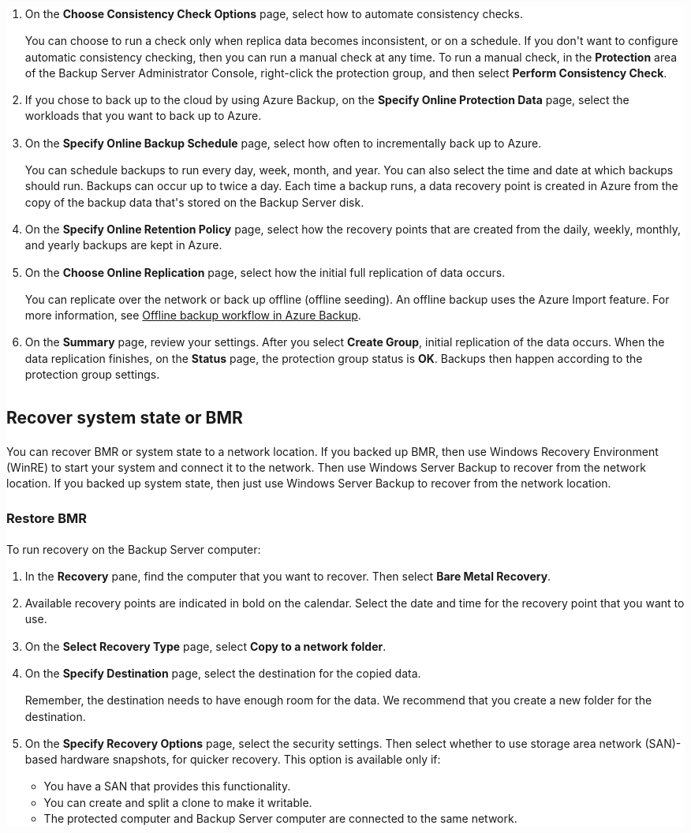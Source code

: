 1. On the **Choose Consistency Check Options** page, select how to automate consistency checks.

    You can choose to run a check only when replica data becomes inconsistent, or on a schedule. If you don't want to configure automatic consistency checking, then you can run a manual check at any time. To run a manual check, in the **Protection** area of the Backup Server Administrator Console, right-click the protection group, and then select **Perform Consistency Check**.

1. If you chose to back up to the cloud by using Azure Backup, on the **Specify Online Protection Data** page, select the workloads that you want to back up to Azure.

1. On the **Specify Online Backup Schedule** page, select how often to incrementally back up to Azure.

    You can schedule backups to run every day, week, month, and year. You can also select the time and date at which backups should run. Backups can occur up to twice a day. Each time a backup runs, a data recovery point is created in Azure from the copy of the backup data that's stored on the Backup Server disk.

1. On the **Specify Online Retention Policy** page, select how the recovery points that are created from the daily, weekly, monthly, and yearly backups are kept in Azure.

1. On the **Choose Online Replication** page, select how the initial full replication of data occurs.

    You can replicate over the network or back up offline (offline seeding). An offline backup uses the Azure Import feature. For more information, see [Offline backup workflow in Azure Backup](offline-backup-azure-data-box.md).

1. On the  **Summary** page, review your settings. After you select **Create Group**, initial replication of the data occurs. When the data replication finishes, on the **Status** page, the protection group status is **OK**. Backups then happen according to the protection group settings.

## Recover system state or BMR

You can recover BMR or system state to a network location. If you backed up BMR, then use Windows Recovery Environment (WinRE) to start your system and connect it to the network. Then use Windows Server Backup to recover from the network location. If you backed up system state, then just use Windows Server Backup to recover from the network location.

### Restore BMR

To run recovery on the Backup Server computer:

1. In the **Recovery** pane, find the computer that you want to recover. Then select **Bare Metal Recovery**.

1. Available recovery points are indicated in bold on the calendar. Select the date and time for the recovery point that you want to use.

1. On the  **Select Recovery Type** page, select **Copy to a network folder**.

1. On the **Specify Destination** page, select the destination for the copied data.

    Remember, the destination needs to have enough room for the data. We recommend that you create a new folder for the destination.

1. On the **Specify Recovery Options** page, select the security settings. Then select whether to use storage area network (SAN)-based hardware snapshots, for quicker recovery. This option is available only if:
    * You have a SAN that provides this functionality.
    * You can create and split a clone to make it writable.
    * The protected computer and Backup Server computer are connected to the same network.

